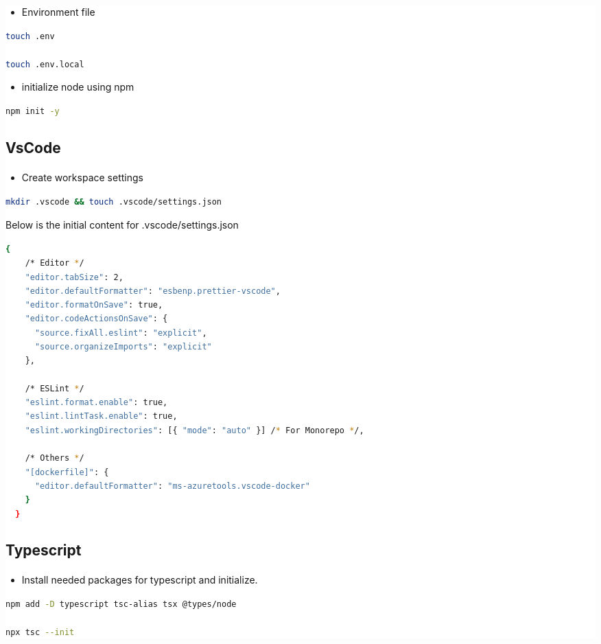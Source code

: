 - Environment file

```bash
touch .env

touch .env.local
```

- initialize node using npm

```bash
npm init -y
```

## VsCode

- Create workspace settings

```bash
mkdir .vscode && touch .vscode/settings.json
```

Below is the initial content for .vscode/settings.json

```bash
{
    /* Editor */
    "editor.tabSize": 2,
    "editor.defaultFormatter": "esbenp.prettier-vscode",
    "editor.formatOnSave": true,
    "editor.codeActionsOnSave": {
      "source.fixAll.eslint": "explicit",
      "source.organizeImports": "explicit"
    },

    /* ESLint */
    "eslint.format.enable": true,
    "eslint.lintTask.enable": true,
    "eslint.workingDirectories": [{ "mode": "auto" }] /* For Monorepo */,

    /* Others */
    "[dockerfile]": {
      "editor.defaultFormatter": "ms-azuretools.vscode-docker"
    }
  }

```

## Typescript

- Install needed packages for typescript and initialize.

```bash
npm add -D typescript tsc-alias tsx @types/node

npx tsc --init
```

